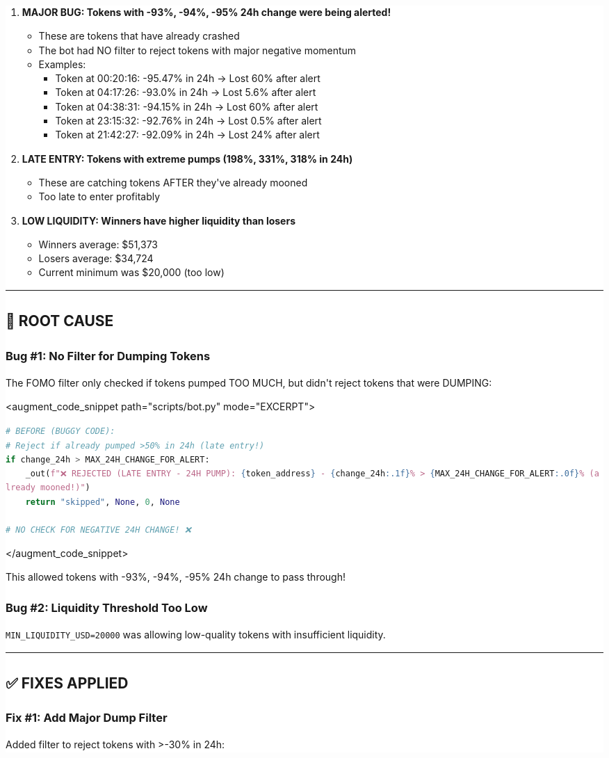 1. **MAJOR BUG: Tokens with -93%, -94%, -95% 24h change were being alerted!**
   - These are tokens that have already crashed
   - The bot had NO filter to reject tokens with major negative momentum
   - Examples:
     - Token at 00:20:16: -95.47% in 24h → Lost 60% after alert
     - Token at 04:17:26: -93.0% in 24h → Lost 5.6% after alert
     - Token at 04:38:31: -94.15% in 24h → Lost 60% after alert
     - Token at 23:15:32: -92.76% in 24h → Lost 0.5% after alert
     - Token at 21:42:27: -92.09% in 24h → Lost 24% after alert

2. **LATE ENTRY: Tokens with extreme pumps (198%, 331%, 318% in 24h)**
   - These are catching tokens AFTER they've already mooned
   - Too late to enter profitably

3. **LOW LIQUIDITY: Winners have higher liquidity than losers**
   - Winners average: $51,373
   - Losers average: $34,724
   - Current minimum was $20,000 (too low)

---

## 🐛 **ROOT CAUSE**

### Bug #1: No Filter for Dumping Tokens

The FOMO filter only checked if tokens pumped TOO MUCH, but didn't reject tokens that were DUMPING:

<augment_code_snippet path="scripts/bot.py" mode="EXCERPT">
````python
# BEFORE (BUGGY CODE):
# Reject if already pumped >50% in 24h (late entry!)
if change_24h > MAX_24H_CHANGE_FOR_ALERT:
    _out(f"❌ REJECTED (LATE ENTRY - 24H PUMP): {token_address} - {change_24h:.1f}% > {MAX_24H_CHANGE_FOR_ALERT:.0f}% (already mooned!)")
    return "skipped", None, 0, None

# NO CHECK FOR NEGATIVE 24H CHANGE! ❌
````
</augment_code_snippet>

This allowed tokens with -93%, -94%, -95% 24h change to pass through!

### Bug #2: Liquidity Threshold Too Low

`MIN_LIQUIDITY_USD=20000` was allowing low-quality tokens with insufficient liquidity.

---

## ✅ **FIXES APPLIED**

### Fix #1: Add Major Dump Filter

Added filter to reject tokens with >-30% in 24h:
